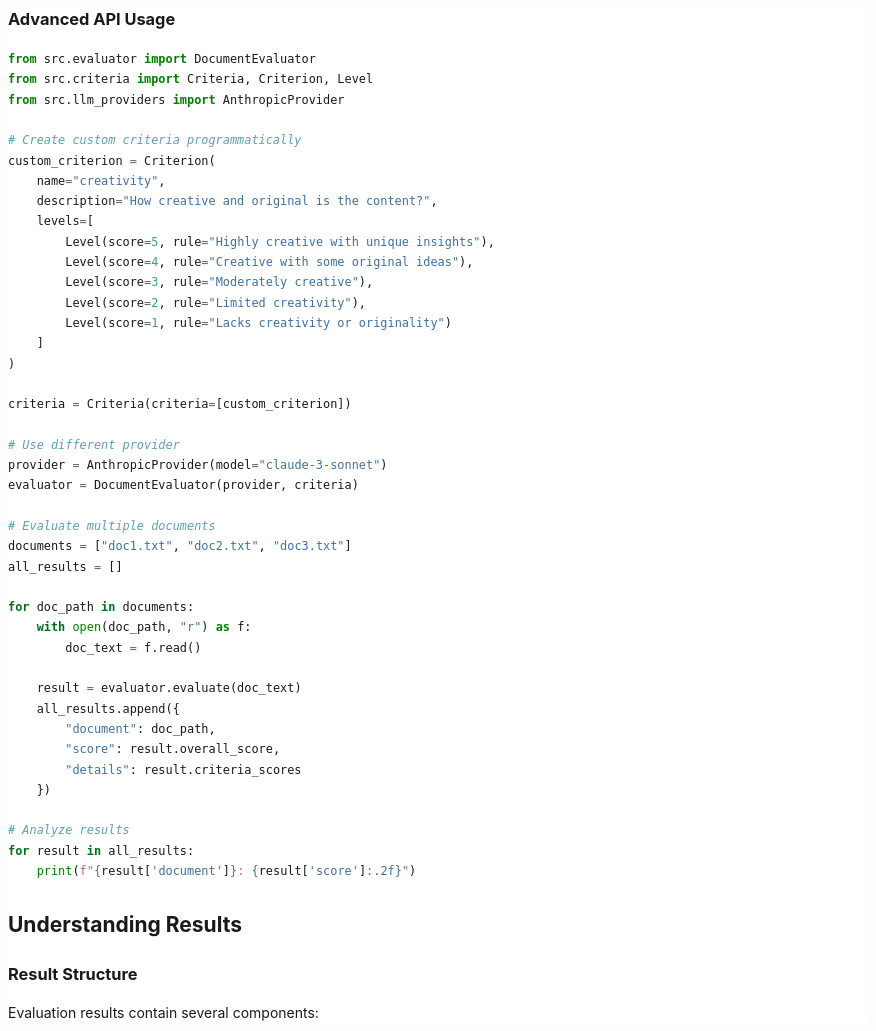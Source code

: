 ### Advanced API Usage

```python
from src.evaluator import DocumentEvaluator
from src.criteria import Criteria, Criterion, Level
from src.llm_providers import AnthropicProvider

# Create custom criteria programmatically
custom_criterion = Criterion(
    name="creativity",
    description="How creative and original is the content?",
    levels=[
        Level(score=5, rule="Highly creative with unique insights"),
        Level(score=4, rule="Creative with some original ideas"),
        Level(score=3, rule="Moderately creative"),
        Level(score=2, rule="Limited creativity"),
        Level(score=1, rule="Lacks creativity or originality")
    ]
)

criteria = Criteria(criteria=[custom_criterion])

# Use different provider
provider = AnthropicProvider(model="claude-3-sonnet")
evaluator = DocumentEvaluator(provider, criteria)

# Evaluate multiple documents
documents = ["doc1.txt", "doc2.txt", "doc3.txt"]
all_results = []

for doc_path in documents:
    with open(doc_path, "r") as f:
        doc_text = f.read()
    
    result = evaluator.evaluate(doc_text)
    all_results.append({
        "document": doc_path,
        "score": result.overall_score,
        "details": result.criteria_scores
    })

# Analyze results
for result in all_results:
    print(f"{result['document']}: {result['score']:.2f}")
```

## Understanding Results

### Result Structure

Evaluation results contain several components:
